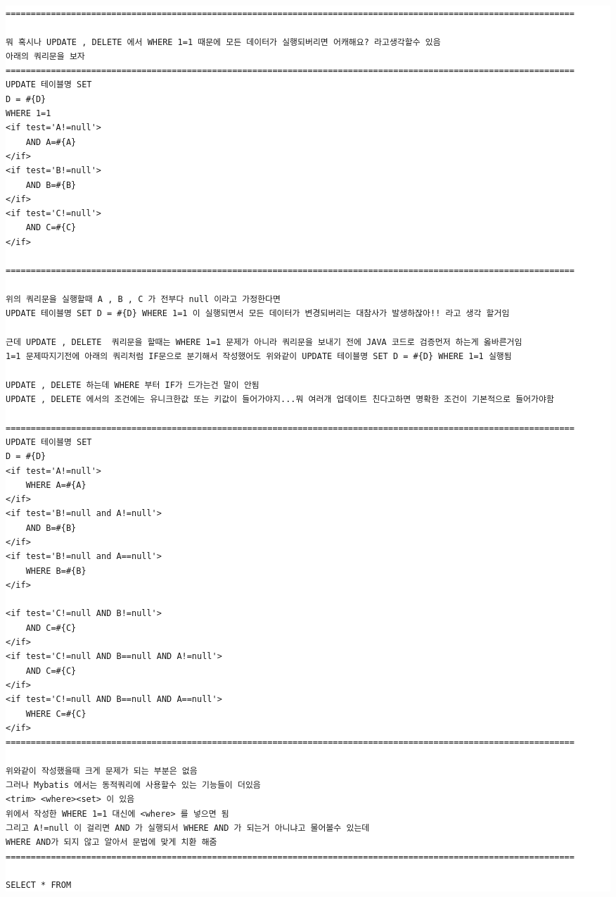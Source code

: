 	=================================================================================================================  
  
	뭐 혹시나 UPDATE , DELETE 에서 WHERE 1=1 때문에 모든 데이터가 실행되버리면 어캐해요? 라고생각할수 있음  
	아래의 쿼리문을 보자  
	=================================================================================================================  
	UPDATE 테이블명 SET  
	D = #{D}  
	WHERE 1=1  
	<if test='A!=null'>  
		AND A=#{A}  
	</if>  
	<if test='B!=null'>  
		AND B=#{B}  
	</if>  
	<if test='C!=null'>  
		AND C=#{C}  
	</if>  
  
	=================================================================================================================  
  
	위의 쿼리문을 실행할때 A , B , C 가 전부다 null 이라고 가정한다면  
	UPDATE 테이블명 SET D = #{D} WHERE 1=1 이 실행되면서 모든 데이터가 변경되버리는 대참사가 발생하잖아!! 라고 생각 할거임  
  
	근데 UPDATE , DELETE  쿼리문을 할때는 WHERE 1=1 문제가 아니라 쿼리문을 보내기 전에 JAVA 코드로 검증먼저 하는게 옳바른거임  
	1=1 문제따지기전에 아래의 쿼리처럼 IF문으로 분기해서 작성했어도 위와같이 UPDATE 테이블명 SET D = #{D} WHERE 1=1 실행됨  
  
	UPDATE , DELETE 하는데 WHERE 부터 IF가 드가는건 말이 안됨  
	UPDATE , DELETE 에서의 조건에는 유니크한값 또는 키값이 들어가야지...뭐 여러개 업데이트 친다고하면 명확한 조건이 기본적으로 들어가야함  
  
	=================================================================================================================  
	UPDATE 테이블명 SET  
	D = #{D}  
	<if test='A!=null'>  
		WHERE A=#{A}  
	</if>  
	<if test='B!=null and A!=null'>  
		AND B=#{B}  
	</if>  
	<if test='B!=null and A==null'>  
		WHERE B=#{B}  
	</if>  
  
	<if test='C!=null AND B!=null'>  
		AND C=#{C}  
	</if>  
	<if test='C!=null AND B==null AND A!=null'>  
		AND C=#{C}  
	</if>  
	<if test='C!=null AND B==null AND A==null'>  
		WHERE C=#{C}  
	</if>  
	=================================================================================================================  
  
	위와같이 작성했을때 크게 문제가 되는 부분은 없음  
	그러나 Mybatis 에서는 동적쿼리에 사용할수 있는 기능들이 더있음  
	<trim> <where><set> 이 있음  
	위에서 작성한 WHERE 1=1 대신에 <where> 를 넣으면 됨  
	그리고 A!=null 이 걸리면 AND 가 실행되서 WHERE AND 가 되는거 아니냐고 물어볼수 있는데  
	WHERE AND가 되지 않고 알아서 문법에 맞게 치환 해줌  
	=================================================================================================================  
  
	SELECT * FROM  